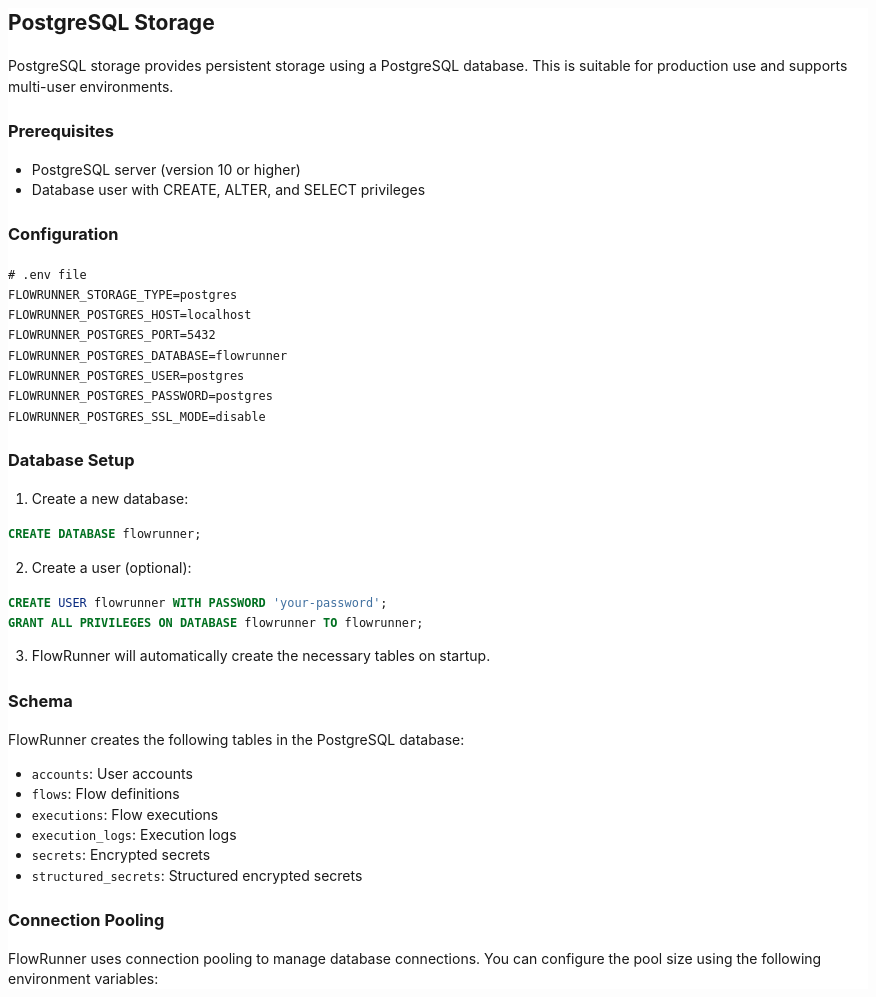 ## PostgreSQL Storage

PostgreSQL storage provides persistent storage using a PostgreSQL database. This is suitable for production use and supports multi-user environments.

### Prerequisites

- PostgreSQL server (version 10 or higher)
- Database user with CREATE, ALTER, and SELECT privileges

### Configuration

```
# .env file
FLOWRUNNER_STORAGE_TYPE=postgres
FLOWRUNNER_POSTGRES_HOST=localhost
FLOWRUNNER_POSTGRES_PORT=5432
FLOWRUNNER_POSTGRES_DATABASE=flowrunner
FLOWRUNNER_POSTGRES_USER=postgres
FLOWRUNNER_POSTGRES_PASSWORD=postgres
FLOWRUNNER_POSTGRES_SSL_MODE=disable
```

### Database Setup

1. Create a new database:

```sql
CREATE DATABASE flowrunner;
```

2. Create a user (optional):

```sql
CREATE USER flowrunner WITH PASSWORD 'your-password';
GRANT ALL PRIVILEGES ON DATABASE flowrunner TO flowrunner;
```

3. FlowRunner will automatically create the necessary tables on startup.

### Schema

FlowRunner creates the following tables in the PostgreSQL database:

- `accounts`: User accounts
- `flows`: Flow definitions
- `executions`: Flow executions
- `execution_logs`: Execution logs
- `secrets`: Encrypted secrets
- `structured_secrets`: Structured encrypted secrets

### Connection Pooling

FlowRunner uses connection pooling to manage database connections. You can configure the pool size using the following environment variables:
